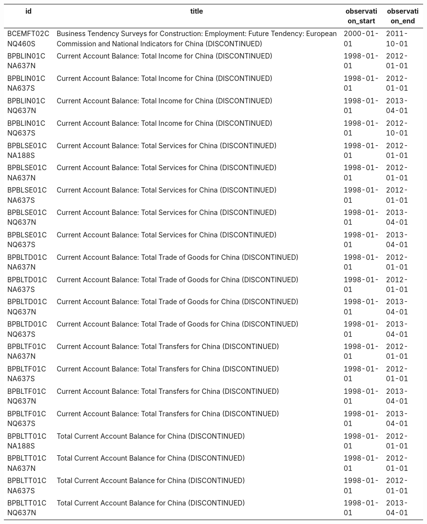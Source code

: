 | id              | title                                                                                                                                                                            | observation_start   | observation_end   |
|-----------------|----------------------------------------------------------------------------------------------------------------------------------------------------------------------------------|---------------------|-------------------|
| BCEMFT02CNQ460S | Business Tendency Surveys for Construction: Employment: Future Tendency: European Commission and National Indicators for China (DISCONTINUED)                                    | 2000-01-01          | 2011-10-01        |
| BPBLIN01CNA637N | Current Account Balance: Total Income for China (DISCONTINUED)                                                                                                                   | 1998-01-01          | 2012-01-01        |
| BPBLIN01CNA637S | Current Account Balance: Total Income for China (DISCONTINUED)                                                                                                                   | 1998-01-01          | 2012-01-01        |
| BPBLIN01CNQ637N | Current Account Balance: Total Income for China (DISCONTINUED)                                                                                                                   | 1998-01-01          | 2013-04-01        |
| BPBLIN01CNQ637S | Current Account Balance: Total Income for China (DISCONTINUED)                                                                                                                   | 1998-01-01          | 2012-10-01        |
| BPBLSE01CNA188S | Current Account Balance: Total Services for China (DISCONTINUED)                                                                                                                 | 1998-01-01          | 2012-01-01        |
| BPBLSE01CNA637N | Current Account Balance: Total Services for China (DISCONTINUED)                                                                                                                 | 1998-01-01          | 2012-01-01        |
| BPBLSE01CNA637S | Current Account Balance: Total Services for China (DISCONTINUED)                                                                                                                 | 1998-01-01          | 2012-01-01        |
| BPBLSE01CNQ637N | Current Account Balance: Total Services for China (DISCONTINUED)                                                                                                                 | 1998-01-01          | 2013-04-01        |
| BPBLSE01CNQ637S | Current Account Balance: Total Services for China (DISCONTINUED)                                                                                                                 | 1998-01-01          | 2013-04-01        |
| BPBLTD01CNA637N | Current Account Balance: Total Trade of Goods for China (DISCONTINUED)                                                                                                           | 1998-01-01          | 2012-01-01        |
| BPBLTD01CNA637S | Current Account Balance: Total Trade of Goods for China (DISCONTINUED)                                                                                                           | 1998-01-01          | 2012-01-01        |
| BPBLTD01CNQ637N | Current Account Balance: Total Trade of Goods for China (DISCONTINUED)                                                                                                           | 1998-01-01          | 2013-04-01        |
| BPBLTD01CNQ637S | Current Account Balance: Total Trade of Goods for China (DISCONTINUED)                                                                                                           | 1998-01-01          | 2013-04-01        |
| BPBLTF01CNA637N | Current Account Balance: Total Transfers for China (DISCONTINUED)                                                                                                                | 1998-01-01          | 2012-01-01        |
| BPBLTF01CNA637S | Current Account Balance: Total Transfers for China (DISCONTINUED)                                                                                                                | 1998-01-01          | 2012-01-01        |
| BPBLTF01CNQ637N | Current Account Balance: Total Transfers for China (DISCONTINUED)                                                                                                                | 1998-01-01          | 2013-04-01        |
| BPBLTF01CNQ637S | Current Account Balance: Total Transfers for China (DISCONTINUED)                                                                                                                | 1998-01-01          | 2013-04-01        |
| BPBLTT01CNA188S | Total Current Account Balance for China (DISCONTINUED)                                                                                                                           | 1998-01-01          | 2012-01-01        |
| BPBLTT01CNA637N | Total Current Account Balance for China (DISCONTINUED)                                                                                                                           | 1998-01-01          | 2012-01-01        |
| BPBLTT01CNA637S | Total Current Account Balance for China (DISCONTINUED)                                                                                                                           | 1998-01-01          | 2012-01-01        |
| BPBLTT01CNQ637N | Total Current Account Balance for China (DISCONTINUED)                                                                                                                           | 1998-01-01          | 2013-04-01        |